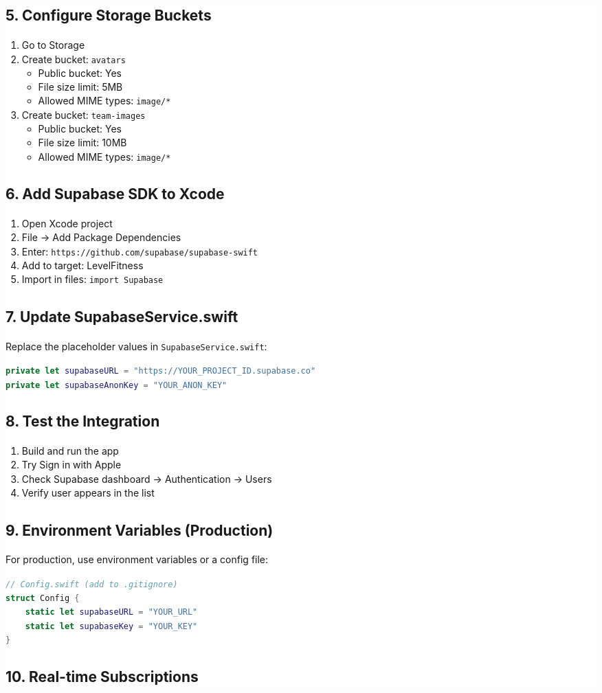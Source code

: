 ```sql
```

## 5. Configure Storage Buckets

1. Go to Storage
2. Create bucket: `avatars`
   - Public bucket: Yes
   - File size limit: 5MB
   - Allowed MIME types: `image/*`
3. Create bucket: `team-images`
   - Public bucket: Yes
   - File size limit: 10MB
   - Allowed MIME types: `image/*`

## 6. Add Supabase SDK to Xcode

1. Open Xcode project
2. File → Add Package Dependencies
3. Enter: `https://github.com/supabase/supabase-swift`
4. Add to target: LevelFitness
5. Import in files: `import Supabase`

## 7. Update SupabaseService.swift

Replace the placeholder values in `SupabaseService.swift`:

```swift
private let supabaseURL = "https://YOUR_PROJECT_ID.supabase.co"
private let supabaseAnonKey = "YOUR_ANON_KEY"
```

## 8. Test the Integration

1. Build and run the app
2. Try Sign in with Apple
3. Check Supabase dashboard → Authentication → Users
4. Verify user appears in the list

## 9. Environment Variables (Production)

For production, use environment variables or a config file:

```swift
// Config.swift (add to .gitignore)
struct Config {
    static let supabaseURL = "YOUR_URL"
    static let supabaseKey = "YOUR_KEY"
}
```

## 10. Real-time Subscriptions
